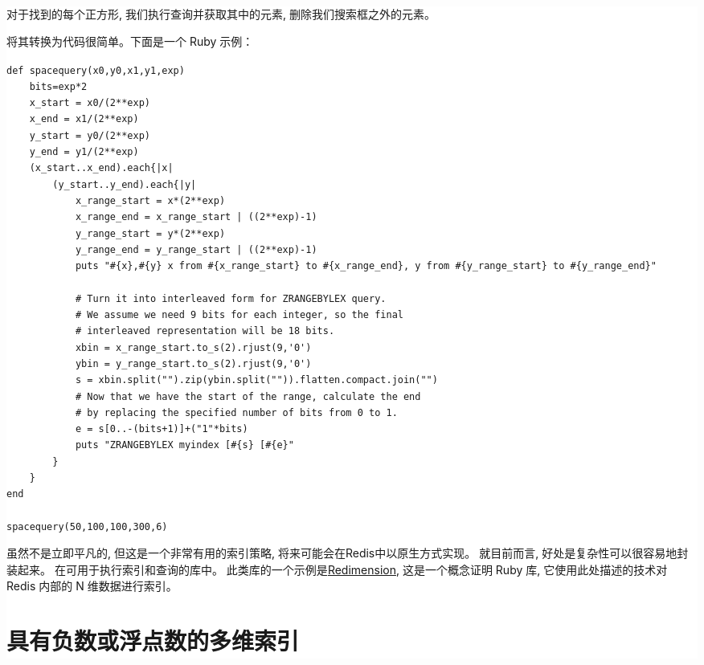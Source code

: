 对于找到的每个正方形, 我们执行查询并获取其中的元素, 
删除我们搜索框之外的元素。

将其转换为代码很简单。下面是一个 Ruby 示例：

    def spacequery(x0,y0,x1,y1,exp)
        bits=exp*2
        x_start = x0/(2**exp)
        x_end = x1/(2**exp)
        y_start = y0/(2**exp)
        y_end = y1/(2**exp)
        (x_start..x_end).each{|x|
            (y_start..y_end).each{|y|
                x_range_start = x*(2**exp)
                x_range_end = x_range_start | ((2**exp)-1)
                y_range_start = y*(2**exp)
                y_range_end = y_range_start | ((2**exp)-1)
                puts "#{x},#{y} x from #{x_range_start} to #{x_range_end}, y from #{y_range_start} to #{y_range_end}"

                # Turn it into interleaved form for ZRANGEBYLEX query.
                # We assume we need 9 bits for each integer, so the final
                # interleaved representation will be 18 bits.
                xbin = x_range_start.to_s(2).rjust(9,'0')
                ybin = y_range_start.to_s(2).rjust(9,'0')
                s = xbin.split("").zip(ybin.split("")).flatten.compact.join("")
                # Now that we have the start of the range, calculate the end
                # by replacing the specified number of bits from 0 to 1.
                e = s[0..-(bits+1)]+("1"*bits)
                puts "ZRANGEBYLEX myindex [#{s} [#{e}"
            }
        }
    end

    spacequery(50,100,100,300,6)

虽然不是立即平凡的, 但这是一个非常有用的索引策略, 
将来可能会在Redis中以原生方式实现。
就目前而言, 好处是复杂性可以很容易地封装起来。
在可用于执行索引和查询的库中。
此类库的一个示例是[Redimension](https://github.com/antirez/redimension), 这是一个概念证明 Ruby 库, 它使用此处描述的技术对 Redis 内部的 N 维数据进行索引。

# 具有负数或浮点数的多维索引
